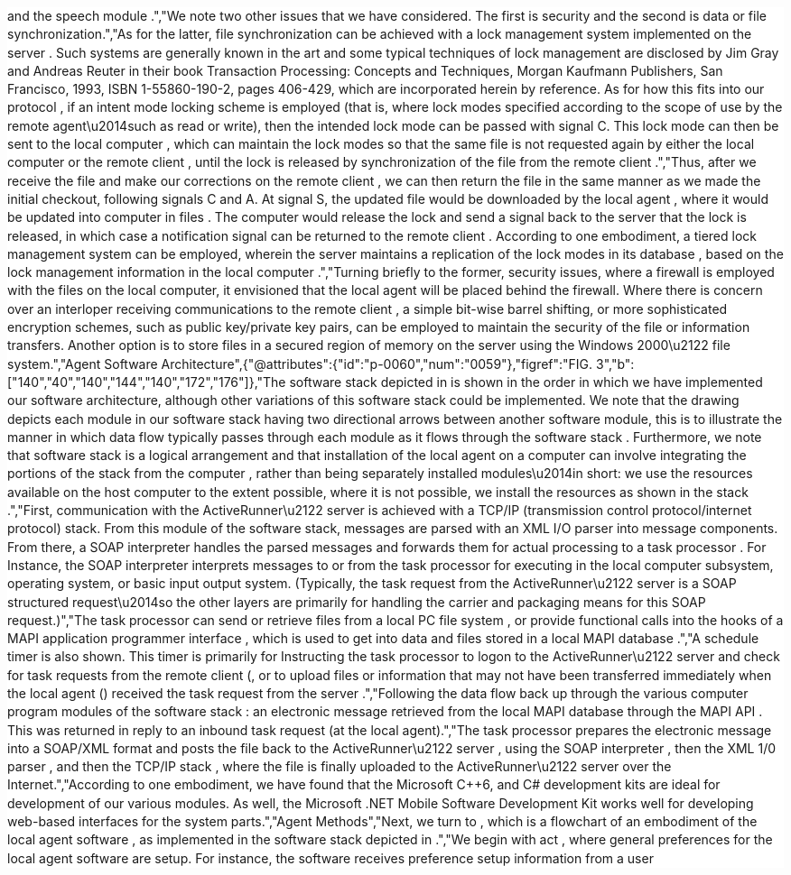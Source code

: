 and the speech module .","We note two other issues that we have considered. The first is security and the second is data or file synchronization.","As for the latter, file synchronization can be achieved with a lock management system implemented on the server . Such systems are generally known in the art and some typical techniques of lock management are disclosed by Jim Gray and Andreas Reuter in their book Transaction Processing: Concepts and Techniques, Morgan Kaufmann Publishers, San Francisco, 1993, ISBN 1-55860-190-2, pages 406-429, which are incorporated herein by reference. As for how this fits into our protocol , if an intent mode locking scheme is employed (that is, where lock modes specified according to the scope of use by the remote agent\u2014such as read or write), then the intended lock mode can be passed with signal C. This lock mode can then be sent to the local computer , which can maintain the lock modes so that the same file is not requested again by either the local computer  or the remote client , until the lock is released by synchronization of the file from the remote client .","Thus, after we receive the file and make our corrections on the remote client , we can then return the file in the same manner as we made the initial checkout, following signals C and A. At signal S, the updated file would be downloaded by the local agent , where it would be updated into computer  in files . The computer  would release the lock and send a signal back to the server  that the lock is released, in which case a notification signal can be returned to the remote client . According to one embodiment, a tiered lock management system can be employed, wherein the server  maintains a replication of the lock modes in its database , based on the lock management information in the local computer .","Turning briefly to the former, security issues, where a firewall is employed with the files  on the local computer, it envisioned that the local agent  will be placed behind the firewall. Where there is concern over an interloper receiving communications to the remote client , a simple bit-wise barrel shifting, or more sophisticated encryption schemes, such as public key\/private key pairs, can be employed to maintain the security of the file or information transfers. Another option is to store files in a secured region of memory on the server  using the Windows 2000\u2122 file system.","Agent Software Architecture",{"@attributes":{"id":"p-0060","num":"0059"},"figref":"FIG. 3","b":["140","40","140","144","140","172","176"]},"The software stack depicted in  is shown in the order in which we have implemented our software architecture, although other variations of this software stack could be implemented. We note that the drawing depicts each module in our software stack  having two directional arrows between another software module, this is to illustrate the manner in which data flow typically passes through each module as it flows through the software stack . Furthermore, we note that software stack  is a logical arrangement and that installation of the local agent  on a computer  can involve integrating the portions of the stack from the computer , rather than being separately installed modules\u2014in short: we use the resources available on the host computer to the extent possible, where it is not possible, we install the resources as shown in the stack .","First, communication with the ActiveRunner\u2122 server  is achieved with a TCP\/IP (transmission control protocol\/internet protocol) stack. From this module of the software stack, messages are parsed with an XML I\/O parser  into message components. From there, a SOAP interpreter  handles the parsed messages and forwards them for actual processing to a task processor . For Instance, the SOAP interpreter  interprets messages to or from the task processor  for executing in the local computer subsystem, operating system, or basic input output system. (Typically, the task request from the ActiveRunner\u2122 server  is a SOAP structured request\u2014so the other layers are primarily for handling the carrier and packaging means for this SOAP request.)","The task processor  can send or retrieve files from a local PC file system , or provide functional calls into the hooks of a MAPI application programmer interface , which is used to get into data and files stored in a local MAPI database .","A schedule timer  is also shown. This timer is primarily for Instructing the task processor  to logon to the ActiveRunner\u2122 server  and check for task requests from the remote client  (, or to upload files or information that may not have been transferred immediately when the local agent  () received the task request from the server .","Following the data flow back up through the various computer program modules of the software stack : an electronic message retrieved from the local MAPI database  through the MAPI API . This was returned in reply to an inbound task request (at the local agent).","The task processor  prepares the electronic message into a SOAP\/XML format and posts the file back to the ActiveRunner\u2122 server , using the SOAP interpreter , then the XML 1\/0 parser , and then the TCP\/IP stack , where the file is finally uploaded to the ActiveRunner\u2122 server  over the Internet.","According to one embodiment, we have found that the Microsoft C++6, and C# development kits are ideal for development of our various modules. As well, the Microsoft .NET Mobile Software Development Kit works well for developing web-based interfaces for the system parts.","Agent Methods","Next, we turn to , which is a flowchart of an embodiment of the local agent software , as implemented in the software stack  depicted in .","We begin with act , where general preferences for the local agent software are setup. For instance, the software receives preference setup information from a user